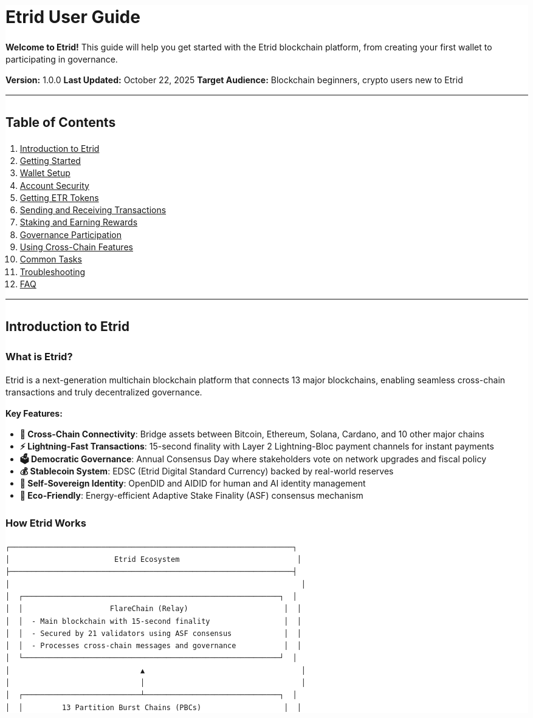 # Etrid User Guide

**Welcome to Etrid!** This guide will help you get started with the Etrid blockchain platform, from creating your first wallet to participating in governance.

**Version:** 1.0.0
**Last Updated:** October 22, 2025
**Target Audience:** Blockchain beginners, crypto users new to Etrid

---

## Table of Contents

1. [Introduction to Etrid](#introduction-to-etrid)
2. [Getting Started](#getting-started)
3. [Wallet Setup](#wallet-setup)
4. [Account Security](#account-security)
5. [Getting ETR Tokens](#getting-etr-tokens)
6. [Sending and Receiving Transactions](#sending-and-receiving-transactions)
7. [Staking and Earning Rewards](#staking-and-earning-rewards)
8. [Governance Participation](#governance-participation)
9. [Using Cross-Chain Features](#using-cross-chain-features)
10. [Common Tasks](#common-tasks)
11. [Troubleshooting](#troubleshooting)
12. [FAQ](#faq)

---

## Introduction to Etrid

### What is Etrid?

Etrid is a next-generation multichain blockchain platform that connects 13 major blockchains, enabling seamless cross-chain transactions and truly decentralized governance.

**Key Features:**

- **🌉 Cross-Chain Connectivity**: Bridge assets between Bitcoin, Ethereum, Solana, Cardano, and 10 other major chains
- **⚡ Lightning-Fast Transactions**: 15-second finality with Layer 2 Lightning-Bloc payment channels for instant payments
- **🗳️ Democratic Governance**: Annual Consensus Day where stakeholders vote on network upgrades and fiscal policy
- **💰 Stablecoin System**: EDSC (Etrid Digital Standard Currency) backed by real-world reserves
- **🔐 Self-Sovereign Identity**: OpenDID and AIDID for human and AI identity management
- **🌱 Eco-Friendly**: Energy-efficient Adaptive Stake Finality (ASF) consensus mechanism

### How Etrid Works

```
┌─────────────────────────────────────────────────────────────────┐
│                        Etrid Ecosystem                           │
├─────────────────────────────────────────────────────────────────┤
│                                                                   │
│  ┌───────────────────────────────────────────────────────────┐  │
│  │                    FlareChain (Relay)                      │  │
│  │  - Main blockchain with 15-second finality                 │  │
│  │  - Secured by 21 validators using ASF consensus            │  │
│  │  - Processes cross-chain messages and governance           │  │
│  └───────────────────────────────────────────────────────────┘  │
│                              ▲                                    │
│                              │                                    │
│  ┌───────────────────────────┴───────────────────────────────┐  │
│  │         13 Partition Burst Chains (PBCs)                   │  │
```